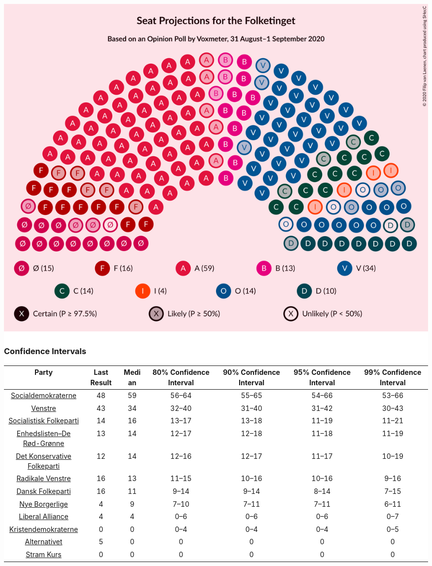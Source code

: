 ![Graph with seating plan not yet produced](2020-09-01-Voxmeter-seating-plan.png "Seating Plan")

### Confidence Intervals

| Party | Last Result | Median | 80% Confidence Interval | 90% Confidence Interval | 95% Confidence Interval | 99% Confidence Interval |
|:-----:|:-----------:|:------:|:-----------------------:|:-----------------------:|:-----------------------:|:-----------------------:|
| <a href="#socialdemokraterne">Socialdemokraterne</a> | 48 | 59 | 56–64 |55–65 |54–66 |53–66 |
| <a href="#venstre">Venstre</a> | 43 | 34 | 32–40 |31–40 |31–42 |30–43 |
| <a href="#socialistisk-folkeparti">Socialistisk Folkeparti</a> | 14 | 16 | 13–17 |13–18 |11–19 |11–21 |
| <a href="#enhedslisten–de-rød-grønne">Enhedslisten–De Rød-Grønne</a> | 13 | 14 | 12–17 |12–18 |11–18 |11–19 |
| <a href="#det-konservative-folkeparti">Det Konservative Folkeparti</a> | 12 | 14 | 12–16 |12–17 |11–17 |10–19 |
| <a href="#radikale-venstre">Radikale Venstre</a> | 16 | 13 | 11–15 |10–16 |10–16 |9–16 |
| <a href="#dansk-folkeparti">Dansk Folkeparti</a> | 16 | 11 | 9–14 |9–14 |8–14 |7–15 |
| <a href="#nye-borgerlige">Nye Borgerlige</a> | 4 | 9 | 7–10 |7–11 |7–11 |6–11 |
| <a href="#liberal-alliance">Liberal Alliance</a> | 4 | 4 | 0–6 |0–6 |0–6 |0–7 |
| <a href="#kristendemokraterne">Kristendemokraterne</a> | 0 | 0 | 0–4 |0–4 |0–4 |0–5 |
| <a href="#alternativet">Alternativet</a> | 5 | 0 | 0 |0 |0 |0 |
| <a href="#stram-kurs">Stram Kurs</a> | 0 | 0 | 0 |0 |0 |0 |
